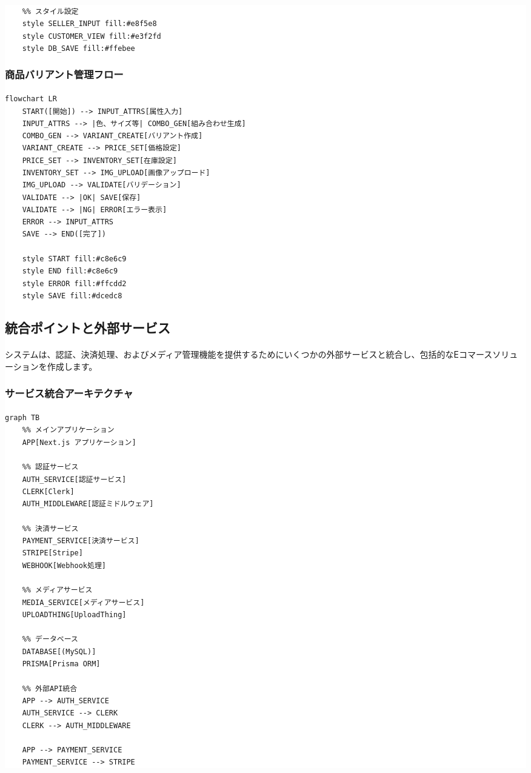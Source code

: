 ```mermaid
    %% スタイル設定
    style SELLER_INPUT fill:#e8f5e8
    style CUSTOMER_VIEW fill:#e3f2fd
    style DB_SAVE fill:#ffebee
```

### 商品バリアント管理フロー

```mermaid
flowchart LR
    START([開始]) --> INPUT_ATTRS[属性入力]
    INPUT_ATTRS --> |色、サイズ等| COMBO_GEN[組み合わせ生成]
    COMBO_GEN --> VARIANT_CREATE[バリアント作成]
    VARIANT_CREATE --> PRICE_SET[価格設定]
    PRICE_SET --> INVENTORY_SET[在庫設定]
    INVENTORY_SET --> IMG_UPLOAD[画像アップロード]
    IMG_UPLOAD --> VALIDATE[バリデーション]
    VALIDATE --> |OK| SAVE[保存]
    VALIDATE --> |NG| ERROR[エラー表示]
    ERROR --> INPUT_ATTRS
    SAVE --> END([完了])
    
    style START fill:#c8e6c9
    style END fill:#c8e6c9
    style ERROR fill:#ffcdd2
    style SAVE fill:#dcedc8
```

## 統合ポイントと外部サービス

システムは、認証、決済処理、およびメディア管理機能を提供するためにいくつかの外部サービスと統合し、包括的なEコマースソリューションを作成します。

### サービス統合アーキテクチャ

```mermaid
graph TB
    %% メインアプリケーション
    APP[Next.js アプリケーション]
    
    %% 認証サービス
    AUTH_SERVICE[認証サービス]
    CLERK[Clerk]
    AUTH_MIDDLEWARE[認証ミドルウェア]
    
    %% 決済サービス
    PAYMENT_SERVICE[決済サービス]
    STRIPE[Stripe]
    WEBHOOK[Webhook処理]
    
    %% メディアサービス
    MEDIA_SERVICE[メディアサービス]
    UPLOADTHING[UploadThing]
    
    %% データベース
    DATABASE[(MySQL)]
    PRISMA[Prisma ORM]
    
    %% 外部API統合
    APP --> AUTH_SERVICE
    AUTH_SERVICE --> CLERK
    CLERK --> AUTH_MIDDLEWARE
    
    APP --> PAYMENT_SERVICE
    PAYMENT_SERVICE --> STRIPE
```